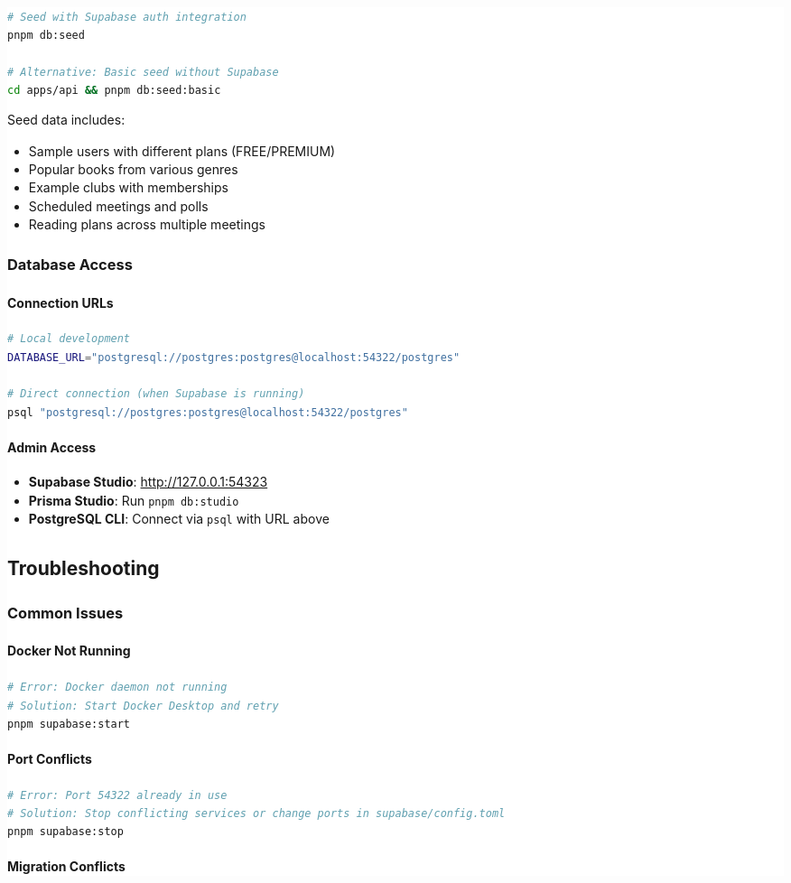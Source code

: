 ```bash
# Seed with Supabase auth integration
pnpm db:seed

# Alternative: Basic seed without Supabase
cd apps/api && pnpm db:seed:basic
```

Seed data includes:

- Sample users with different plans (FREE/PREMIUM)
- Popular books from various genres
- Example clubs with memberships
- Scheduled meetings and polls
- Reading plans across multiple meetings

### Database Access

#### Connection URLs

```bash
# Local development
DATABASE_URL="postgresql://postgres:postgres@localhost:54322/postgres"

# Direct connection (when Supabase is running)
psql "postgresql://postgres:postgres@localhost:54322/postgres"
```

#### Admin Access

- **Supabase Studio**: <http://127.0.0.1:54323>
- **Prisma Studio**: Run `pnpm db:studio`
- **PostgreSQL CLI**: Connect via `psql` with URL above

## Troubleshooting

### Common Issues

#### Docker Not Running

```bash
# Error: Docker daemon not running
# Solution: Start Docker Desktop and retry
pnpm supabase:start
```

#### Port Conflicts

```bash
# Error: Port 54322 already in use
# Solution: Stop conflicting services or change ports in supabase/config.toml
pnpm supabase:stop
```

#### Migration Conflicts
